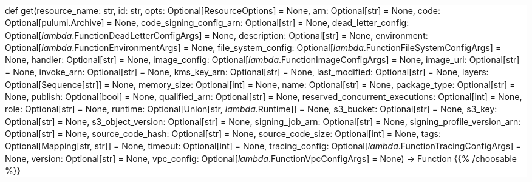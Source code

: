 <span class="k">def </span><span class="nf">get</span><span class="p">(</span><span class="nx">resource_name</span><span class="p">:</span> <span class="nx">str</span><span class="p">, </span><span class="nx">id</span><span class="p">:</span> <span class="nx">str</span><span class="p">, </span><span class="nx">opts</span><span class="p">:</span> <span class="nx"><a href="/docs/reference/pkg/python/pulumi/#pulumi.ResourceOptions">Optional[ResourceOptions]</a></span> = None<span class="p">, </span><span class="nx">arn</span><span class="p">:</span> <span class="nx">Optional[str]</span> = None<span class="p">, </span><span class="nx">code</span><span class="p">:</span> <span class="nx">Optional[pulumi.Archive]</span> = None<span class="p">, </span><span class="nx">code_signing_config_arn</span><span class="p">:</span> <span class="nx">Optional[str]</span> = None<span class="p">, </span><span class="nx">dead_letter_config</span><span class="p">:</span> <span class="nx">Optional[_lambda_.FunctionDeadLetterConfigArgs]</span> = None<span class="p">, </span><span class="nx">description</span><span class="p">:</span> <span class="nx">Optional[str]</span> = None<span class="p">, </span><span class="nx">environment</span><span class="p">:</span> <span class="nx">Optional[_lambda_.FunctionEnvironmentArgs]</span> = None<span class="p">, </span><span class="nx">file_system_config</span><span class="p">:</span> <span class="nx">Optional[_lambda_.FunctionFileSystemConfigArgs]</span> = None<span class="p">, </span><span class="nx">handler</span><span class="p">:</span> <span class="nx">Optional[str]</span> = None<span class="p">, </span><span class="nx">image_config</span><span class="p">:</span> <span class="nx">Optional[_lambda_.FunctionImageConfigArgs]</span> = None<span class="p">, </span><span class="nx">image_uri</span><span class="p">:</span> <span class="nx">Optional[str]</span> = None<span class="p">, </span><span class="nx">invoke_arn</span><span class="p">:</span> <span class="nx">Optional[str]</span> = None<span class="p">, </span><span class="nx">kms_key_arn</span><span class="p">:</span> <span class="nx">Optional[str]</span> = None<span class="p">, </span><span class="nx">last_modified</span><span class="p">:</span> <span class="nx">Optional[str]</span> = None<span class="p">, </span><span class="nx">layers</span><span class="p">:</span> <span class="nx">Optional[Sequence[str]]</span> = None<span class="p">, </span><span class="nx">memory_size</span><span class="p">:</span> <span class="nx">Optional[int]</span> = None<span class="p">, </span><span class="nx">name</span><span class="p">:</span> <span class="nx">Optional[str]</span> = None<span class="p">, </span><span class="nx">package_type</span><span class="p">:</span> <span class="nx">Optional[str]</span> = None<span class="p">, </span><span class="nx">publish</span><span class="p">:</span> <span class="nx">Optional[bool]</span> = None<span class="p">, </span><span class="nx">qualified_arn</span><span class="p">:</span> <span class="nx">Optional[str]</span> = None<span class="p">, </span><span class="nx">reserved_concurrent_executions</span><span class="p">:</span> <span class="nx">Optional[int]</span> = None<span class="p">, </span><span class="nx">role</span><span class="p">:</span> <span class="nx">Optional[str]</span> = None<span class="p">, </span><span class="nx">runtime</span><span class="p">:</span> <span class="nx">Optional[Union[str, _lambda_.Runtime]]</span> = None<span class="p">, </span><span class="nx">s3_bucket</span><span class="p">:</span> <span class="nx">Optional[str]</span> = None<span class="p">, </span><span class="nx">s3_key</span><span class="p">:</span> <span class="nx">Optional[str]</span> = None<span class="p">, </span><span class="nx">s3_object_version</span><span class="p">:</span> <span class="nx">Optional[str]</span> = None<span class="p">, </span><span class="nx">signing_job_arn</span><span class="p">:</span> <span class="nx">Optional[str]</span> = None<span class="p">, </span><span class="nx">signing_profile_version_arn</span><span class="p">:</span> <span class="nx">Optional[str]</span> = None<span class="p">, </span><span class="nx">source_code_hash</span><span class="p">:</span> <span class="nx">Optional[str]</span> = None<span class="p">, </span><span class="nx">source_code_size</span><span class="p">:</span> <span class="nx">Optional[int]</span> = None<span class="p">, </span><span class="nx">tags</span><span class="p">:</span> <span class="nx">Optional[Mapping[str, str]]</span> = None<span class="p">, </span><span class="nx">timeout</span><span class="p">:</span> <span class="nx">Optional[int]</span> = None<span class="p">, </span><span class="nx">tracing_config</span><span class="p">:</span> <span class="nx">Optional[_lambda_.FunctionTracingConfigArgs]</span> = None<span class="p">, </span><span class="nx">version</span><span class="p">:</span> <span class="nx">Optional[str]</span> = None<span class="p">, </span><span class="nx">vpc_config</span><span class="p">:</span> <span class="nx">Optional[_lambda_.FunctionVpcConfigArgs]</span> = None<span class="p">) -&gt;</span> Function</code></pre></div>
{{% /choosable %}}
